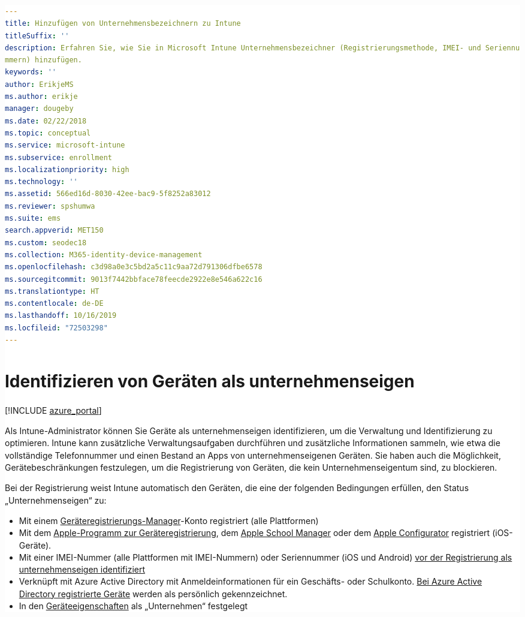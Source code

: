 ```yaml
---
title: Hinzufügen von Unternehmensbezeichnern zu Intune
titleSuffix: ''
description: Erfahren Sie, wie Sie in Microsoft Intune Unternehmensbezeichner (Registrierungsmethode, IMEI- und Seriennummern) hinzufügen.
keywords: ''
author: ErikjeMS
ms.author: erikje
manager: dougeby
ms.date: 02/22/2018
ms.topic: conceptual
ms.service: microsoft-intune
ms.subservice: enrollment
ms.localizationpriority: high
ms.technology: ''
ms.assetid: 566ed16d-8030-42ee-bac9-5f8252a83012
ms.reviewer: spshumwa
ms.suite: ems
search.appverid: MET150
ms.custom: seodec18
ms.collection: M365-identity-device-management
ms.openlocfilehash: c3d98a0e3c5bd2a5c11c9aa72d791306dfbe6578
ms.sourcegitcommit: 9013f7442bbface78feecde2922e8e546a622c16
ms.translationtype: HT
ms.contentlocale: de-DE
ms.lasthandoff: 10/16/2019
ms.locfileid: "72503298"
---
```

# <a name="identify-devices-as-corporate-owned"></a>Identifizieren von Geräten als unternehmenseigen

[!INCLUDE [azure_portal](../includes/azure_portal.md)]

Als Intune-Administrator können Sie Geräte als unternehmenseigen identifizieren, um die Verwaltung und Identifizierung zu optimieren. Intune kann zusätzliche Verwaltungsaufgaben durchführen und zusätzliche Informationen sammeln, wie etwa die vollständige Telefonnummer und einen Bestand an Apps von unternehmenseigenen Geräten. Sie haben auch die Möglichkeit, Gerätebeschränkungen festzulegen, um die Registrierung von Geräten, die kein Unternehmenseigentum sind, zu blockieren.

Bei der Registrierung weist Intune automatisch den Geräten, die eine der folgenden Bedingungen erfüllen, den Status „Unternehmenseigen“ zu:

- Mit einem [Geräteregistrierungs-Manager](device-enrollment-manager-enroll.md)-Konto registriert (alle Plattformen)
- Mit dem [Apple-Programm zur Geräteregistrierung](device-enrollment-program-enroll-ios.md), dem [Apple School Manager](apple-school-manager-set-up-ios.md) oder dem [Apple Configurator](apple-configurator-enroll-ios.md) registriert (iOS-Geräte).
- Mit einer IMEI-Nummer (alle Plattformen mit IMEI-Nummern) oder Seriennummer (iOS und Android) [vor der Registrierung als unternehmenseigen identifiziert](#identify-corporate-owned-devices-with-imei-or-serial-number)
- Verknüpft mit Azure Active Directory mit Anmeldeinformationen für ein Geschäfts- oder Schulkonto. [Bei Azure Active Directory registrierte Geräte](https://docs.microsoft.com/azure/active-directory/devices/overview) werden als persönlich gekennzeichnet.
- In den [Geräteeigenschaften](#change-device-ownership) als „Unternehmen“ festgelegt
